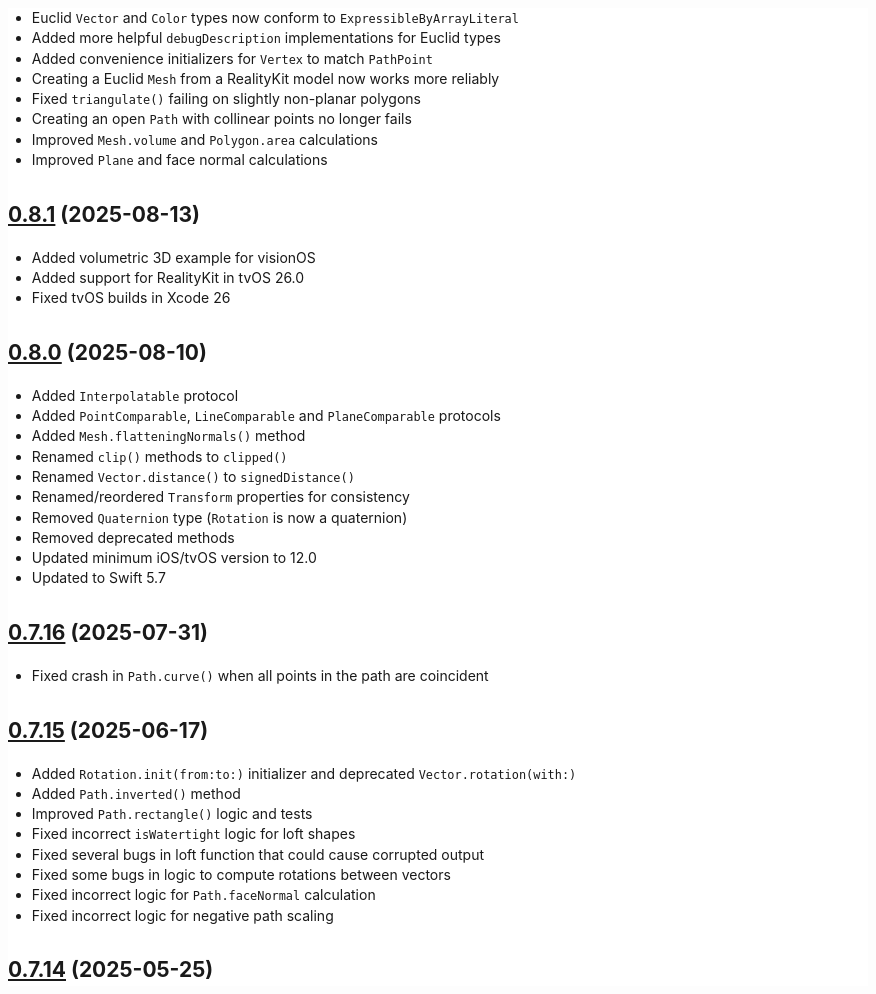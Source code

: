 - Euclid `Vector` and `Color` types now conform to `ExpressibleByArrayLiteral`
- Added more helpful `debugDescription` implementations for Euclid types
- Added convenience initializers for `Vertex` to match `PathPoint`
- Creating a Euclid `Mesh` from a RealityKit model now works more reliably
- Fixed `triangulate()` failing on slightly non-planar polygons
- Creating an open `Path` with collinear points no longer fails
- Improved `Mesh.volume` and `Polygon.area` calculations
- Improved `Plane` and face normal calculations

## [0.8.1](https://github.com/nicklockwood/Euclid/releases/tag/0.8.1) (2025-08-13)

- Added volumetric 3D example for visionOS
- Added support for RealityKit in tvOS 26.0
- Fixed tvOS builds in Xcode 26

## [0.8.0](https://github.com/nicklockwood/Euclid/releases/tag/0.8.0) (2025-08-10)

- Added `Interpolatable` protocol
- Added `PointComparable`, `LineComparable` and `PlaneComparable` protocols
- Added `Mesh.flatteningNormals()` method
- Renamed `clip()` methods to `clipped()`
- Renamed `Vector.distance()` to `signedDistance()`
- Renamed/reordered `Transform` properties for consistency
- Removed `Quaternion` type (`Rotation` is now a quaternion)
- Removed deprecated methods
- Updated minimum iOS/tvOS version to 12.0
- Updated to Swift 5.7

## [0.7.16](https://github.com/nicklockwood/Euclid/releases/tag/0.7.16) (2025-07-31)

- Fixed crash in `Path.curve()` when all points in the path are coincident

## [0.7.15](https://github.com/nicklockwood/Euclid/releases/tag/0.7.15) (2025-06-17)

- Added `Rotation.init(from:to:)` initializer and deprecated `Vector.rotation(with:)`
- Added `Path.inverted()` method
- Improved `Path.rectangle()` logic and tests
- Fixed incorrect `isWatertight` logic for loft shapes
- Fixed several bugs in loft function that could cause corrupted output
- Fixed some bugs in logic to compute rotations between vectors
- Fixed incorrect logic for `Path.faceNormal` calculation
- Fixed incorrect logic for negative path scaling

## [0.7.14](https://github.com/nicklockwood/Euclid/releases/tag/0.7.14) (2025-05-25)
